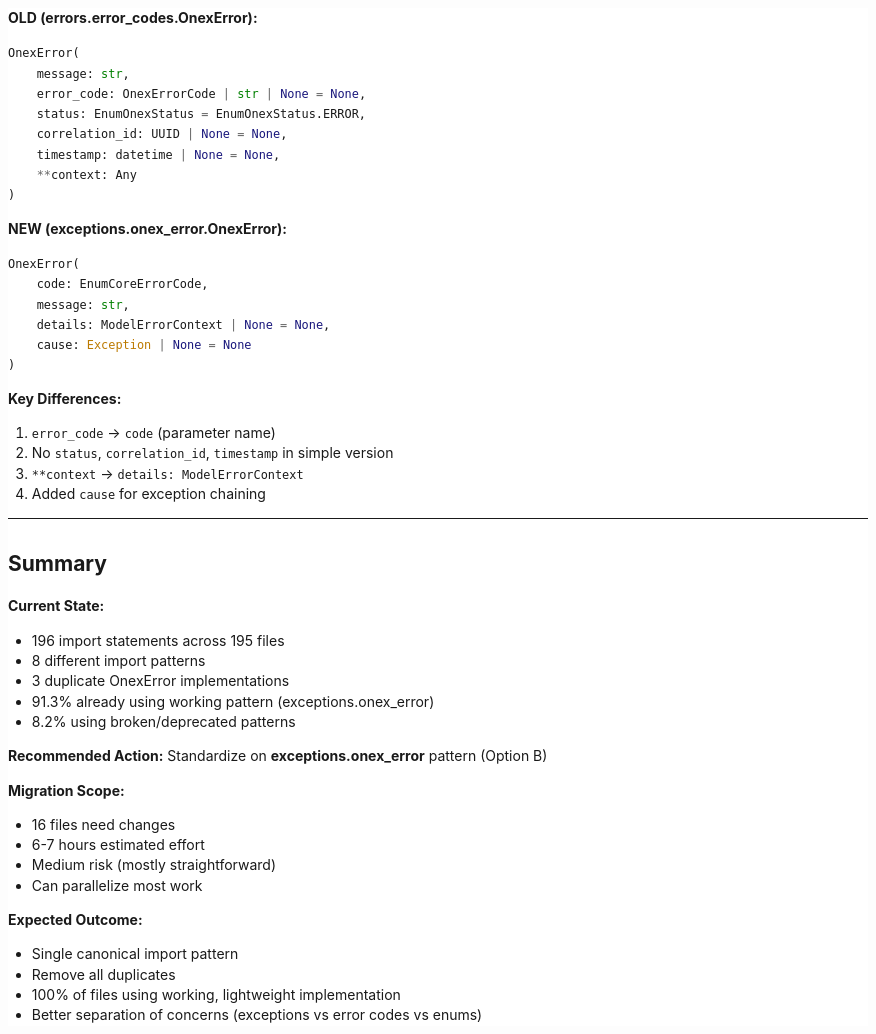 **OLD (errors.error_codes.OnexError):**
```python
OnexError(
    message: str,
    error_code: OnexErrorCode | str | None = None,
    status: EnumOnexStatus = EnumOnexStatus.ERROR,
    correlation_id: UUID | None = None,
    timestamp: datetime | None = None,
    **context: Any
)
```

**NEW (exceptions.onex_error.OnexError):**
```python
OnexError(
    code: EnumCoreErrorCode,
    message: str,
    details: ModelErrorContext | None = None,
    cause: Exception | None = None
)
```

**Key Differences:**
1. `error_code` → `code` (parameter name)
2. No `status`, `correlation_id`, `timestamp` in simple version
3. `**context` → `details: ModelErrorContext`
4. Added `cause` for exception chaining

---

## Summary

**Current State:**
- 196 import statements across 195 files
- 8 different import patterns
- 3 duplicate OnexError implementations
- 91.3% already using working pattern (exceptions.onex_error)
- 8.2% using broken/deprecated patterns

**Recommended Action:**
Standardize on **exceptions.onex_error** pattern (Option B)

**Migration Scope:**
- 16 files need changes
- 6-7 hours estimated effort
- Medium risk (mostly straightforward)
- Can parallelize most work

**Expected Outcome:**
- Single canonical import pattern
- Remove all duplicates
- 100% of files using working, lightweight implementation
- Better separation of concerns (exceptions vs error codes vs enums)
